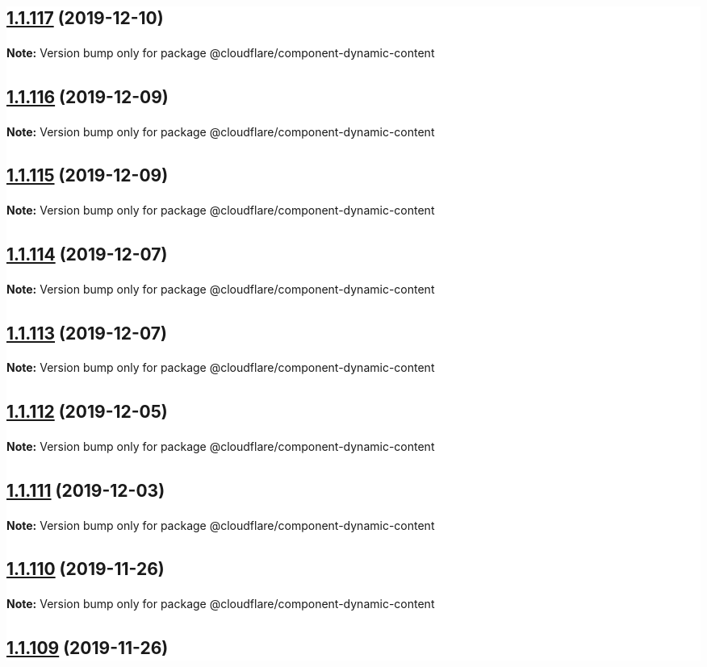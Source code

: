 ## [1.1.117](http://stash.cfops.it:7999/fe/stratus/compare/@cloudflare/component-dynamic-content@1.1.116...@cloudflare/component-dynamic-content@1.1.117) (2019-12-10)

**Note:** Version bump only for package @cloudflare/component-dynamic-content

## [1.1.116](http://stash.cfops.it:7999/fe/stratus/compare/@cloudflare/component-dynamic-content@1.1.115...@cloudflare/component-dynamic-content@1.1.116) (2019-12-09)

**Note:** Version bump only for package @cloudflare/component-dynamic-content

## [1.1.115](http://stash.cfops.it:7999/fe/stratus/compare/@cloudflare/component-dynamic-content@1.1.114...@cloudflare/component-dynamic-content@1.1.115) (2019-12-09)

**Note:** Version bump only for package @cloudflare/component-dynamic-content

## [1.1.114](http://stash.cfops.it:7999/fe/stratus/compare/@cloudflare/component-dynamic-content@1.1.112...@cloudflare/component-dynamic-content@1.1.114) (2019-12-07)

**Note:** Version bump only for package @cloudflare/component-dynamic-content

## [1.1.113](http://stash.cfops.it:7999/fe/stratus/compare/@cloudflare/component-dynamic-content@1.1.112...@cloudflare/component-dynamic-content@1.1.113) (2019-12-07)

**Note:** Version bump only for package @cloudflare/component-dynamic-content

## [1.1.112](http://stash.cfops.it:7999/fe/stratus/compare/@cloudflare/component-dynamic-content@1.1.110...@cloudflare/component-dynamic-content@1.1.112) (2019-12-05)

**Note:** Version bump only for package @cloudflare/component-dynamic-content

## [1.1.111](http://stash.cfops.it:7999/fe/stratus/compare/@cloudflare/component-dynamic-content@1.1.110...@cloudflare/component-dynamic-content@1.1.111) (2019-12-03)

**Note:** Version bump only for package @cloudflare/component-dynamic-content

## [1.1.110](http://stash.cfops.it:7999/fe/stratus/compare/@cloudflare/component-dynamic-content@1.1.108...@cloudflare/component-dynamic-content@1.1.110) (2019-11-26)

**Note:** Version bump only for package @cloudflare/component-dynamic-content

## [1.1.109](http://stash.cfops.it:7999/fe/stratus/compare/@cloudflare/component-dynamic-content@1.1.108...@cloudflare/component-dynamic-content@1.1.109) (2019-11-26)
